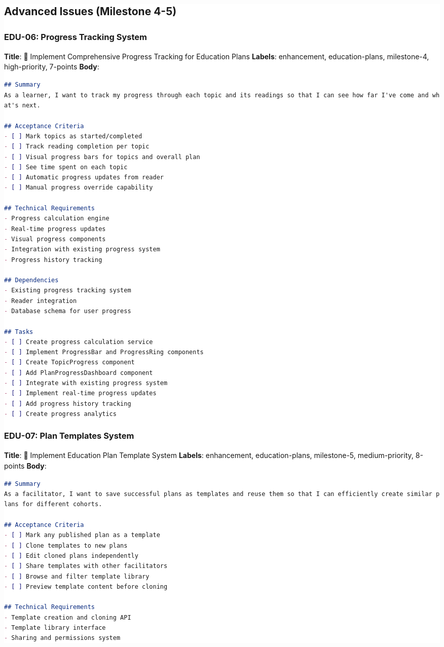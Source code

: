 ## Advanced Issues (Milestone 4-5)

### EDU-06: Progress Tracking System
**Title**: 🔧 Implement Comprehensive Progress Tracking for Education Plans
**Labels**: enhancement, education-plans, milestone-4, high-priority, 7-points
**Body**:
```markdown
## Summary
As a learner, I want to track my progress through each topic and its readings so that I can see how far I've come and what's next.

## Acceptance Criteria
- [ ] Mark topics as started/completed
- [ ] Track reading completion per topic
- [ ] Visual progress bars for topics and overall plan
- [ ] See time spent on each topic
- [ ] Automatic progress updates from reader
- [ ] Manual progress override capability

## Technical Requirements
- Progress calculation engine
- Real-time progress updates
- Visual progress components
- Integration with existing progress system
- Progress history tracking

## Dependencies
- Existing progress tracking system
- Reader integration
- Database schema for user progress

## Tasks
- [ ] Create progress calculation service
- [ ] Implement ProgressBar and ProgressRing components
- [ ] Create TopicProgress component
- [ ] Add PlanProgressDashboard component
- [ ] Integrate with existing progress system
- [ ] Implement real-time progress updates
- [ ] Add progress history tracking
- [ ] Create progress analytics
```

### EDU-07: Plan Templates System
**Title**: 🔧 Implement Education Plan Template System
**Labels**: enhancement, education-plans, milestone-5, medium-priority, 8-points
**Body**:
```markdown
## Summary
As a facilitator, I want to save successful plans as templates and reuse them so that I can efficiently create similar plans for different cohorts.

## Acceptance Criteria
- [ ] Mark any published plan as a template
- [ ] Clone templates to new plans
- [ ] Edit cloned plans independently
- [ ] Share templates with other facilitators
- [ ] Browse and filter template library
- [ ] Preview template content before cloning

## Technical Requirements
- Template creation and cloning API
- Template library interface
- Sharing and permissions system
```